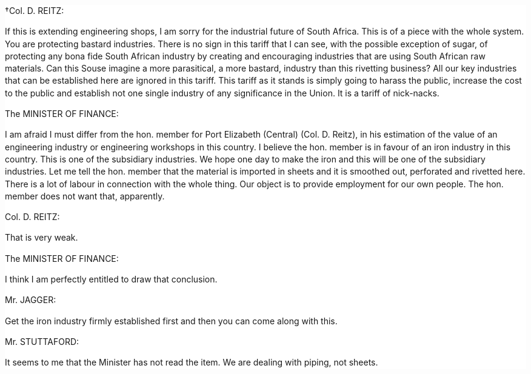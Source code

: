 <from>&#x2020;Col. <person refersTo="hansard_za">D. REITZ</person>:</from>

<p>If this is extending engineering shops, I am sorry for the industrial future of South Africa. This is of a piece with the whole system. You are protecting bastard industries. There is no sign in this tariff that I can see, with the possible exception of sugar, of protecting any bona fide South African industry by creating and encouraging industries that are using South African raw materials. Can this Souse imagine a more parasitical, a more bastard, industry than this rivetting business&#x003F; All our key industries that can be established here are ignored in this tariff. This tariff as it stands is simply going to harass the public, increase the cost to the public and establish not one single industry of any significance in the Union. It is a tariff of nick-nacks.</p>

</speech>

<speech by="#minister_of_finance">

<from>The <person refersTo="hansard_za">MINISTER OF FINANCE</person>:</from>

<p>I am afraid I must differ from the hon. member for Port Elizabeth (Central) (Col. D. Reitz), in his estimation of the value of an engineering industry or engineering workshops in this country. I believe the hon. member is in favour of an iron industry in this country. This is one of the subsidiary industries. We hope one day to make the iron and this will be one of the subsidiary industries. Let me tell the hon. member that the material is imported in sheets and it is smoothed out, perforated and rivetted here. There is a lot of labour in connection with the whole thing. Our object is to provide <span class="col_3337-3338" refersTo="page_0621"/>employment for our own people. The hon. member does not want that, apparently.</p>

</speech>

<speech by="#reitz">

<from>Col. <person refersTo="hansard_za">D. REITZ</person>:</from>

<p>That is very weak.</p>

</speech>

<speech by="#minister_of_finance">

<from>The <person refersTo="hansard_za">MINISTER OF FINANCE</person>:</from>

<p>I think I am perfectly entitled to draw that conclusion.</p>

</speech>

<speech by="#jagger">

<from>Mr. <person refersTo="hansard_za">JAGGER</person>:</from>

<p>Get the iron industry firmly established first and then you can come along with this.</p>

</speech>

<speech by="#stuttaford">

<from>Mr. <person refersTo="hansard_za">STUTTAFORD</person>:</from>

<p>It seems to me that the Minister has not read the item. We are dealing with piping, not sheets.</p>

</speech>
